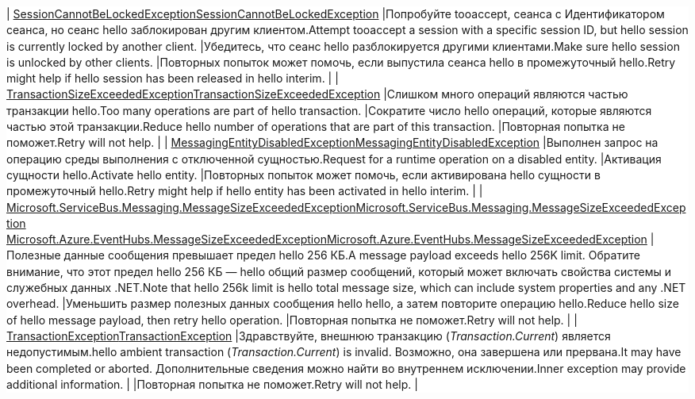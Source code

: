 | [<span data-ttu-id="24461-206">SessionCannotBeLockedException</span><span class="sxs-lookup"><span data-stu-id="24461-206">SessionCannotBeLockedException</span></span>](/dotnet/api/microsoft.servicebus.messaging.sessioncannotbelockedexception) |<span data-ttu-id="24461-207">Попробуйте tooaccept, сеанса с Идентификатором сеанса, но сеанс hello заблокирован другим клиентом.</span><span class="sxs-lookup"><span data-stu-id="24461-207">Attempt tooaccept a session with a specific session ID, but hello session is currently locked by another client.</span></span> |<span data-ttu-id="24461-208">Убедитесь, что сеанс hello разблокируется другими клиентами.</span><span class="sxs-lookup"><span data-stu-id="24461-208">Make sure hello session is unlocked by other clients.</span></span> |<span data-ttu-id="24461-209">Повторных попыток может помочь, если выпустила сеанса hello в промежуточный hello.</span><span class="sxs-lookup"><span data-stu-id="24461-209">Retry might help if hello session has been released in hello interim.</span></span> |
| [<span data-ttu-id="24461-210">TransactionSizeExceededException</span><span class="sxs-lookup"><span data-stu-id="24461-210">TransactionSizeExceededException</span></span>](/dotnet/api/microsoft.servicebus.messaging.transactionsizeexceededexception) |<span data-ttu-id="24461-211">Слишком много операций являются частью транзакции hello.</span><span class="sxs-lookup"><span data-stu-id="24461-211">Too many operations are part of hello transaction.</span></span> |<span data-ttu-id="24461-212">Сократите число hello операций, которые являются частью этой транзакции.</span><span class="sxs-lookup"><span data-stu-id="24461-212">Reduce hello number of operations that are part of this transaction.</span></span> |<span data-ttu-id="24461-213">Повторная попытка не поможет.</span><span class="sxs-lookup"><span data-stu-id="24461-213">Retry will not help.</span></span> |
| [<span data-ttu-id="24461-214">MessagingEntityDisabledException</span><span class="sxs-lookup"><span data-stu-id="24461-214">MessagingEntityDisabledException</span></span>](/dotnet/api/microsoft.servicebus.messaging.messagingentitydisabledexception) |<span data-ttu-id="24461-215">Выполнен запрос на операцию среды выполнения с отключенной сущностью.</span><span class="sxs-lookup"><span data-stu-id="24461-215">Request for a runtime operation on a disabled entity.</span></span> |<span data-ttu-id="24461-216">Активация сущности hello.</span><span class="sxs-lookup"><span data-stu-id="24461-216">Activate hello entity.</span></span> |<span data-ttu-id="24461-217">Повторных попыток может помочь, если активирована hello сущности в промежуточный hello.</span><span class="sxs-lookup"><span data-stu-id="24461-217">Retry might help if hello entity has been activated in hello interim.</span></span> |
| [<span data-ttu-id="24461-218">Microsoft.ServiceBus.Messaging.MessageSizeExceededException</span><span class="sxs-lookup"><span data-stu-id="24461-218">Microsoft.ServiceBus.Messaging.MessageSizeExceededException</span></span>](/dotnet/api/microsoft.servicebus.messaging.messagesizeexceededexception) <br /> [<span data-ttu-id="24461-219">Microsoft.Azure.EventHubs.MessageSizeExceededException</span><span class="sxs-lookup"><span data-stu-id="24461-219">Microsoft.Azure.EventHubs.MessageSizeExceededException</span></span>](/dotnet/api/microsoft.azure.eventhubs.messagesizeexceededexception) | <span data-ttu-id="24461-220">Полезные данные сообщения превышает предел hello 256 КБ.</span><span class="sxs-lookup"><span data-stu-id="24461-220">A message payload exceeds hello 256K limit.</span></span> <span data-ttu-id="24461-221">Обратите внимание, что этот предел hello 256 КБ — hello общий размер сообщений, который может включать свойства системы и служебных данных .NET.</span><span class="sxs-lookup"><span data-stu-id="24461-221">Note that hello 256k limit is hello total message size, which can include system properties and any .NET overhead.</span></span> |<span data-ttu-id="24461-222">Уменьшить размер полезных данных сообщения hello hello, а затем повторите операцию hello.</span><span class="sxs-lookup"><span data-stu-id="24461-222">Reduce hello size of hello message payload, then retry hello operation.</span></span> |<span data-ttu-id="24461-223">Повторная попытка не поможет.</span><span class="sxs-lookup"><span data-stu-id="24461-223">Retry will not help.</span></span> |
| [<span data-ttu-id="24461-224">TransactionException</span><span class="sxs-lookup"><span data-stu-id="24461-224">TransactionException</span></span>](https://msdn.microsoft.com/library/system.transactions.transactionexception.aspx) |<span data-ttu-id="24461-225">Здравствуйте, внешнюю транзакцию (*Transaction.Current*) является недопустимым.</span><span class="sxs-lookup"><span data-stu-id="24461-225">hello ambient transaction (*Transaction.Current*) is invalid.</span></span> <span data-ttu-id="24461-226">Возможно, она завершена или прервана.</span><span class="sxs-lookup"><span data-stu-id="24461-226">It may have been completed or aborted.</span></span> <span data-ttu-id="24461-227">Дополнительные сведения можно найти во внутреннем исключении.</span><span class="sxs-lookup"><span data-stu-id="24461-227">Inner exception may provide additional information.</span></span> | |<span data-ttu-id="24461-228">Повторная попытка не поможет.</span><span class="sxs-lookup"><span data-stu-id="24461-228">Retry will not help.</span></span> |